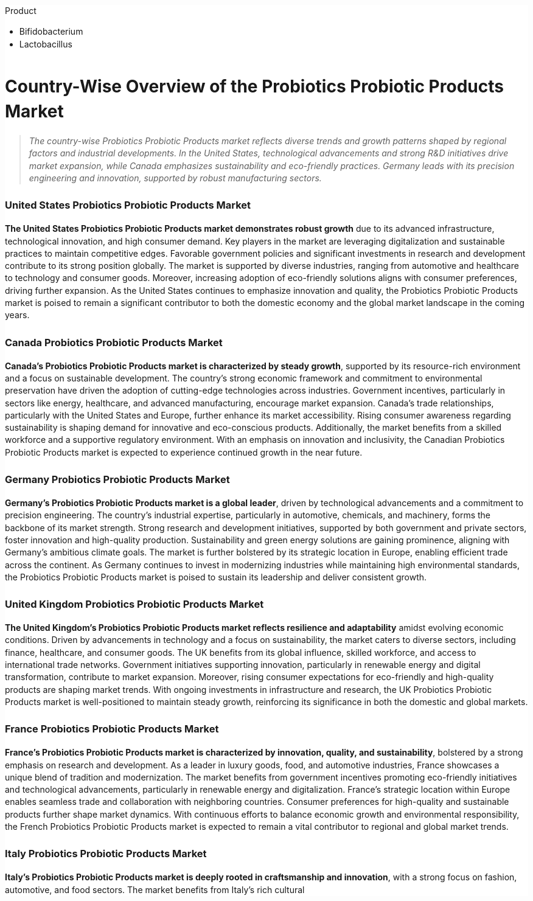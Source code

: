 Product</h3><ul><li>Bifidobacterium</li><li>Lactobacillus</li></ul><h1><span class="">Country-Wise Overview of the Probiotics Probiotic Products Market<br /></span></h1><blockquote><p><em><span class="">The country-wise Probiotics Probiotic Products market reflects diverse trends and growth patterns shaped by regional factors and industrial developments. In the United States, technological advancements and strong R&amp;D initiatives drive market expansion, while Canada emphasizes sustainability and eco-friendly practices. Germany leads with its precision engineering and innovation, supported by robust manufacturing sectors.</span></em></p></blockquote><h3><strong>United States Probiotics Probiotic Products Market</strong></h3><p><strong>The United States Probiotics Probiotic Products market demonstrates robust growth</strong> due to its advanced infrastructure, technological innovation, and high consumer demand. Key players in the market are leveraging digitalization and sustainable practices to maintain competitive edges. Favorable government policies and significant investments in research and development contribute to its strong position globally. The market is supported by diverse industries, ranging from automotive and healthcare to technology and consumer goods. Moreover, increasing adoption of eco-friendly solutions aligns with consumer preferences, driving further expansion. As the United States continues to emphasize innovation and quality, the Probiotics Probiotic Products market is poised to remain a significant contributor to both the domestic economy and the global market landscape in the coming years.</p><h3><strong>Canada Probiotics Probiotic Products Market</strong></h3><p><strong>Canada&rsquo;s Probiotics Probiotic Products market is characterized by steady growth</strong>, supported by its resource-rich environment and a focus on sustainable development. The country&rsquo;s strong economic framework and commitment to environmental preservation have driven the adoption of cutting-edge technologies across industries. Government incentives, particularly in sectors like energy, healthcare, and advanced manufacturing, encourage market expansion. Canada&rsquo;s trade relationships, particularly with the United States and Europe, further enhance its market accessibility. Rising consumer awareness regarding sustainability is shaping demand for innovative and eco-conscious products. Additionally, the market benefits from a skilled workforce and a supportive regulatory environment. With an emphasis on innovation and inclusivity, the Canadian Probiotics Probiotic Products market is expected to experience continued growth in the near future.</p><h3><strong>Germany Probiotics Probiotic Products Market</strong></h3><p><strong>Germany&rsquo;s Probiotics Probiotic Products market is a global leader</strong>, driven by technological advancements and a commitment to precision engineering. The country&rsquo;s industrial expertise, particularly in automotive, chemicals, and machinery, forms the backbone of its market strength. Strong research and development initiatives, supported by both government and private sectors, foster innovation and high-quality production. Sustainability and green energy solutions are gaining prominence, aligning with Germany&rsquo;s ambitious climate goals. The market is further bolstered by its strategic location in Europe, enabling efficient trade across the continent. As Germany continues to invest in modernizing industries while maintaining high environmental standards, the Probiotics Probiotic Products market is poised to sustain its leadership and deliver consistent growth.</p><h3><strong>United Kingdom Probiotics Probiotic Products Market</strong></h3><p><strong>The United Kingdom&rsquo;s Probiotics Probiotic Products market reflects resilience and adaptability</strong> amidst evolving economic conditions. Driven by advancements in technology and a focus on sustainability, the market caters to diverse sectors, including finance, healthcare, and consumer goods. The UK benefits from its global influence, skilled workforce, and access to international trade networks. Government initiatives supporting innovation, particularly in renewable energy and digital transformation, contribute to market expansion. Moreover, rising consumer expectations for eco-friendly and high-quality products are shaping market trends. With ongoing investments in infrastructure and research, the UK Probiotics Probiotic Products market is well-positioned to maintain steady growth, reinforcing its significance in both the domestic and global markets.</p><h3><strong>France Probiotics Probiotic Products Market</strong></h3><p><strong>France&rsquo;s Probiotics Probiotic Products market is characterized by innovation, quality, and sustainability</strong>, bolstered by a strong emphasis on research and development. As a leader in luxury goods, food, and automotive industries, France showcases a unique blend of tradition and modernization. The market benefits from government incentives promoting eco-friendly initiatives and technological advancements, particularly in renewable energy and digitalization. France&rsquo;s strategic location within Europe enables seamless trade and collaboration with neighboring countries. Consumer preferences for high-quality and sustainable products further shape market dynamics. With continuous efforts to balance economic growth and environmental responsibility, the French Probiotics Probiotic Products market is expected to remain a vital contributor to regional and global market trends.</p><h3><strong>Italy Probiotics Probiotic Products Market</strong></h3><p><strong>Italy&rsquo;s Probiotics Probiotic Products market is deeply rooted in craftsmanship and innovation</strong>, with a strong focus on fashion, automotive, and food sectors. The market benefits from Italy&rsquo;s rich cultural